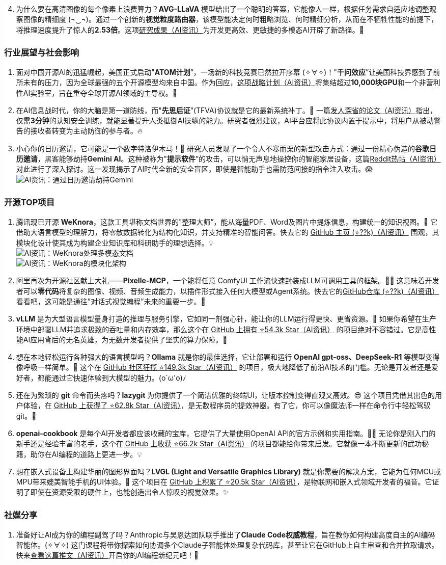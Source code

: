 4.  为什么要在高清图像的每个像素上浪费算力？**AVG-LLaVA** 模型给出了一个聪明的答案，它能像人一样，根据任务需求自适应地调整观察图像的精细度 (¬‿¬)。通过一个创新的**视觉粒度路由器**，该模型能决定何时粗略浏览、何时精细分析，从而在不牺牲性能的前提下，将推理速度提升了惊人的**2.53倍**。这项[研究成果（AI资讯）](https://arxiv.org/abs/2410.02745)为开发更高效、更敏捷的多模态AI开辟了新路径。🚀

### 行业展望与社会影响
1.  面对中国开源AI的迅猛崛起，美国正式启动"**ATOM计划**”，一场新的科技竞赛已然拉开序幕 (✧∀✧)！"**千问效应**”让美国科技界感到了前所未有的压力，因为全球最强的五个开源模型均来自中国。作为回应，[这项战略计划（AI资讯）](https://www.aibase.com/zh/news/20323)将集结超过**10,000块GPU**和一个非营利性AI实验室，旨在重夺全球开源AI领域的主导权。🚀

2.  在AI信息战时代，你的大脑是第一道防线，而"**先思后证**”(TFVA)协议就是它的最新系统补丁。🧠 一篇[发人深省的论文（AI资讯）](https://arxiv.org/abs/2508.03714)指出，仅需**3分钟**的认知安全训练，就能显著提升人类抵御AI操纵的能力。研究者强烈建议，AI平台应将此协议内置于提示中，将用户从被动警告的接收者转变为主动防御的参与者。🔥

3.  小心你的日历邀请，它可能是一个数字特洛伊木马！🐴 研究人员发现了一个令人不寒而栗的新型攻击方式：通过一份精心伪造的**谷歌日历邀请**，黑客能够劫持**Gemini AI**。这种被称为"**提示软件**”的攻击，可以悄无声息地操控你的智能家居设备，这篇[Reddit热帖（AI资讯）](https://www.reddit.com/r/artificial/comments/1mjx60i/hackers_hijacked_googles_gemini_ai_with_a/)对此进行了深入探讨。这一发现揭示了AI时代全新的安全盲区，即使是智能助手也需防范间接的指令注入攻击。😱<br/>![AI资讯：通过日历邀请劫持Gemini](https://cdn.jsdelivr.net/gh/justlovemaki/imagehub@main/images/2025/08/news_01k22mj2tnfgkrf168f1t1anv6.avif)

### 开源TOP项目
1.  腾讯现已开源 **WeKnora**，这款工具堪称文档世界的"整理大师”，能从海量PDF、Word及图片中提炼信息，构建统一的知识视图。🧐 它借助大语言模型的理解力，将零散数据转化为结构化知识，并支持精准的智能问答。快去它的 [GitHub 主页 (⭐??k)（AI资讯）](https://github.com/Tencent/WeKnora) 围观，其模块化设计使其成为构建企业知识库和科研助手的理想选择。💡<br/>![AI资讯：WeKnora处理多模态文档](https://cdn.jsdelivr.net/gh/justlovemaki/imagehub@main/images/2025/08/news_01k22mj6khf03b0asmxrt1kyfg.avif)<br/>![AI资讯：WeKnora的模块化架构](https://cdn.jsdelivr.net/gh/justlovemaki/imagehub@main/images/2025/08/news_01k22mjahxe3xt66syhjxtxm70.avif)

2.  阿里再次为开源社区献上大礼——**Pixelle-MCP**，一个能将任意 ComfyUI 工作流快速封装成LLM可调用工具的框架。🧙‍♂️ 这意味着开发者可以**零代码**将复杂的图像、视频、音频生成能力，以插件形式接入任何大模型或Agent系统。快去它的[GitHub仓库 (⭐??k)（AI资讯）](https://github.com/AIDC-AI/Pixelle-MCP/)看看吧，这可能是通往"对话式视觉编程”未来的重要一步。🚀<br/>

3.  **vLLM** 是为大型语言模型量身打造的推理与服务引擎，它如同一剂强心针，能让你的LLM运行得更快、更省资源。🚀 如果你希望在生产环境中部署LLM并追求极致的吞吐量和内存效率，那么这个在 [GitHub 上拥有 ⭐54.3k Star（AI资讯）](https://github.com/vllm-project/vllm) 的项目绝对不容错过。它是高性能AI应用背后的无名英雄，为无数开发者提供了坚实的算力保障。💪

4.  想在本地轻松运行各种强大的语言模型吗？**Ollama** 就是你的最佳选择，它让部署和运行 **OpenAI gpt-oss、DeepSeek-R1** 等模型变得像呼吸一样简单。💨 这个在 [GitHub 社区狂揽 ⭐149.3k Star（AI资讯）](https://github.com/ollama/ollama) 的项目，极大地降低了前沿AI技术的门槛。无论是开发者还是爱好者，都能通过它快速体验到大模型的魅力。(o´ω'o)ﾉ

5.  还在为繁琐的 **git** 命令而头疼吗？**lazygit** 为你提供了一个简洁优雅的终端UI，让版本控制变得直观又高效。😎 这个项目凭借其出色的用户体验，在 [GitHub 上获得了 ⭐62.8k Star（AI资讯）](https://github.com/jesseduffield/lazygit)，是无数程序员的提效神器。有了它，你可以像魔法师一样在命令行中轻松驾驭git。🧙

6.  **openai-cookbook** 是每个AI开发者都应该收藏的宝库，它提供了大量使用OpenAI API的官方示例和实用指南。🧑‍🍳 无论你是刚入门的新手还是经验丰富的老手，这个在 [GitHub 上收获 ⭐66.2k Star（AI资讯）](https://github.com/openai/openai-cookbook) 的项目都能给你带来启发。它就像一本不断更新的武功秘籍，助你在AI编程的道路上更进一步。💡

7.  想在嵌入式设备上构建华丽的图形界面吗？**LVGL (Light and Versatile Graphics Library)** 就是你需要的解决方案，它能为任何MCU或MPU带来媲美智能手机的UI体验。🎨 这个项目在 [GitHub 上积累了 ⭐20.5k Star（AI资讯）](https://github.com/lvgl/lvgl)，是物联网和嵌入式领域开发者的福音。它证明了即使在资源受限的硬件上，也能创造出令人惊叹的视觉效果。✨

### 社媒分享
1.  准备好让AI成为你的编程副驾了吗？Anthropic与吴恩达团队联手推出了**Claude Code权威教程**，旨在教你如何构建高度自主的AI编码智能体。(✧∀✧) 这门课程将带你探索如何协调多个Claude子智能体处理复杂代码库，甚至让它在GitHub上自主审查和合并拉取请求。快来[查看这篇推文（AI资讯）](https://x.com/op7418/status/1953381614987407672)开启你的AI编程新纪元吧！🚀<br/><video src="https://video.twimg.com/amplify_video/1953096801189560320/vid/avc1/1920x1080/ks9Bq4_xkqZxJyqK.mp4" controls="controls" width="100%"></video>
